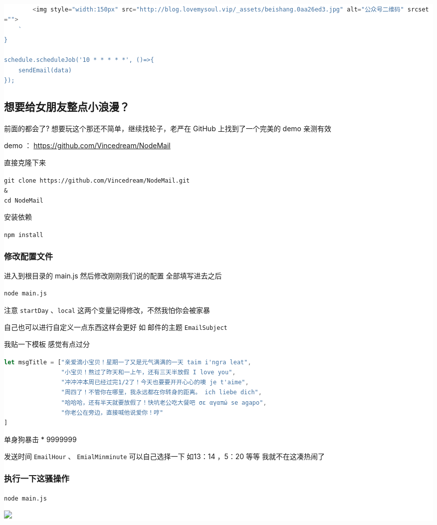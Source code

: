 ```js
        <img style="width:150px" src="http://blog.lovemysoul.vip/_assets/beishang.0aa26ed3.jpg" alt="公众号二维码" srcset="">
    `
}

schedule.scheduleJob('10 * * * * *', ()=>{
    sendEmail(data)
});
```
## 想要给女朋友整点小浪漫？
前面的都会了? 想要玩这个那还不简单，继续找轮子，老严在 GitHub 上找到了一个完美的 demo 亲测有效

demo ： https://github.com/Vincedream/NodeMail

直接克隆下来
```shell
git clone https://github.com/Vincedream/NodeMail.git
&
cd NodeMail
```
安装依赖

```shell
npm install
```

### 修改配置文件
进入到根目录的 main.js 然后修改刚刚我们说的配置
全部填写进去之后
``` shell
node main.js
```

注意 `startDay` 、`local` 这两个变量记得修改，不然我怕你会被家暴

自己也可以进行自定义一点东西这样会更好
如 邮件的主题 `EmailSubject`

我贴一下模板 感觉有点过分
``` js
let msgTitle = ["亲爱滴小宝贝！星期一了又是元气满满的一天 taim i'ngra leat",
                "小宝贝！熬过了昨天和一上午，还有三天半放假 I love you",
                "冲冲冲本周已经过完1/2了！今天也要要开开心心的噢 je t'aime",
                "周四了！不管你在哪里，我永远都在你转身的距离。 ich liebe dich",
                "哈哈哈，还有半天就要放假了！快坑老公吃大餐吧 σε αγαπώ se agapo",
                "你老公在旁边，直接喊他说爱你！哼"
]
```

单身狗暴击 * 9999999

发送时间 `EmailHour` 、 `EmialMinminute` 可以自己选择一下 如13：14 ，5：20 等等 我就不在这凑热闹了

### 执行一下这骚操作
```shell
node main.js
```
![](http://img.lovemysoul.vip/images/1611658756(1).jpg)
